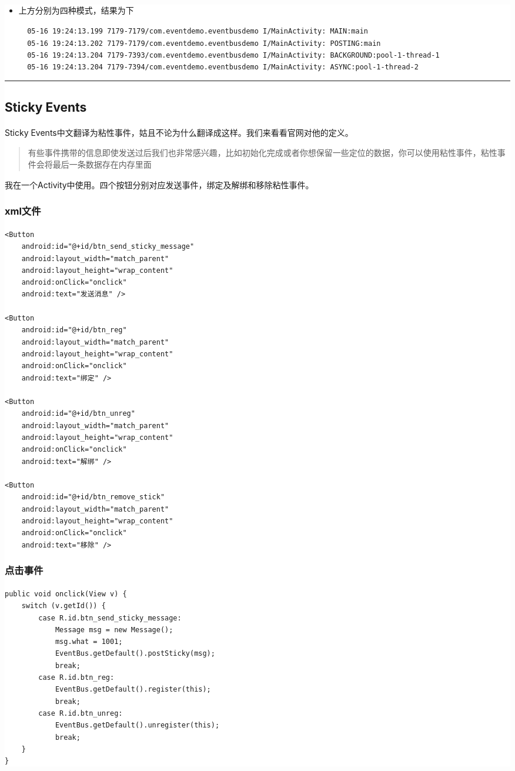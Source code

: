 - 上方分别为四种模式，结果为下
	
	    05-16 19:24:13.199 7179-7179/com.eventdemo.eventbusdemo I/MainActivity: MAIN:main
		05-16 19:24:13.202 7179-7179/com.eventdemo.eventbusdemo I/MainActivity: POSTING:main
		05-16 19:24:13.204 7179-7393/com.eventdemo.eventbusdemo I/MainActivity: BACKGROUND:pool-1-thread-1
		05-16 19:24:13.204 7179-7394/com.eventdemo.eventbusdemo I/MainActivity: ASYNC:pool-1-thread-2


----------


## Sticky Events ##

Sticky Events中文翻译为粘性事件，姑且不论为什么翻译成这样。我们来看看官网对他的定义。
> 有些事件携带的信息即使发送过后我们也非常感兴趣，比如初始化完成或者你想保留一些定位的数据，你可以使用粘性事件，粘性事件会将最后一条数据存在内存里面

我在一个Activity中使用。四个按钮分别对应发送事件，绑定及解绑和移除粘性事件。
### xml文件 ###

    <Button
        android:id="@+id/btn_send_sticky_message"
        android:layout_width="match_parent"
        android:layout_height="wrap_content"
        android:onClick="onclick"
        android:text="发送消息" />

    <Button
        android:id="@+id/btn_reg"
        android:layout_width="match_parent"
        android:layout_height="wrap_content"
        android:onClick="onclick"
        android:text="绑定" />

    <Button
        android:id="@+id/btn_unreg"
        android:layout_width="match_parent"
        android:layout_height="wrap_content"
        android:onClick="onclick"
        android:text="解绑" />

    <Button
        android:id="@+id/btn_remove_stick"
        android:layout_width="match_parent"
        android:layout_height="wrap_content"
        android:onClick="onclick"
        android:text="移除" />

### 点击事件 ###

    public void onclick(View v) {
        switch (v.getId()) {
            case R.id.btn_send_sticky_message:
                Message msg = new Message();
                msg.what = 1001;
                EventBus.getDefault().postSticky(msg);
                break;
            case R.id.btn_reg:
                EventBus.getDefault().register(this);
                break;
            case R.id.btn_unreg:
                EventBus.getDefault().unregister(this);
                break;
        }
    }
